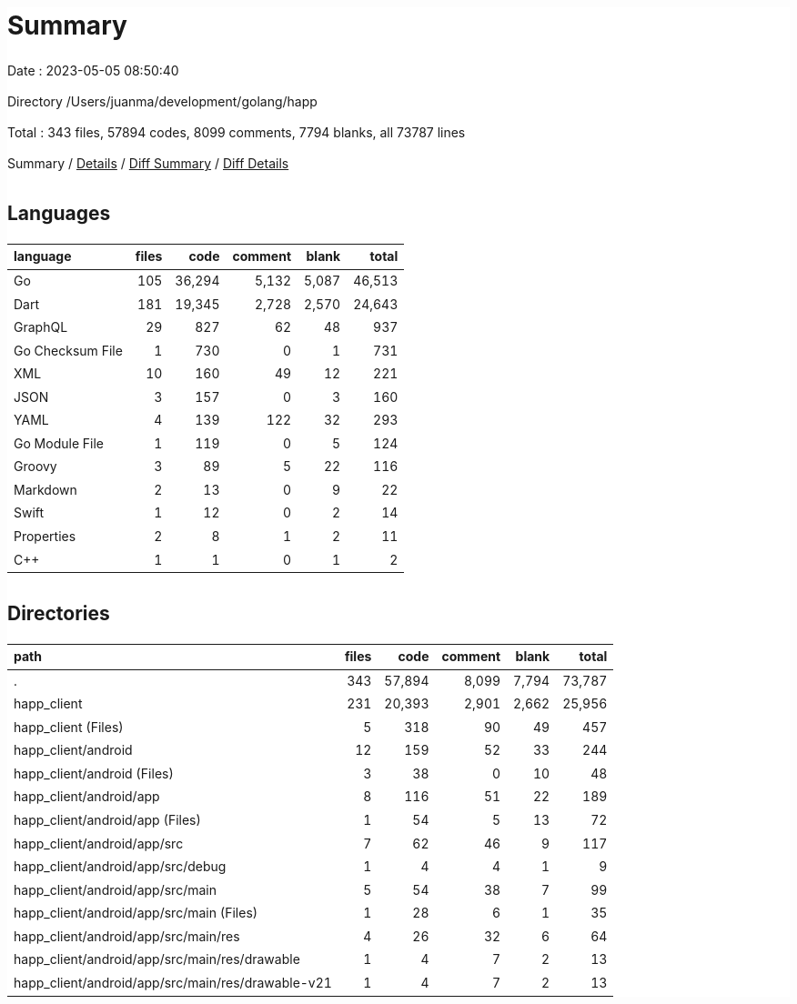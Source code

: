 # Summary

Date : 2023-05-05 08:50:40

Directory /Users/juanma/development/golang/happ

Total : 343 files,  57894 codes, 8099 comments, 7794 blanks, all 73787 lines

Summary / [Details](details.md) / [Diff Summary](diff.md) / [Diff Details](diff-details.md)

## Languages
| language | files | code | comment | blank | total |
| :--- | ---: | ---: | ---: | ---: | ---: |
| Go | 105 | 36,294 | 5,132 | 5,087 | 46,513 |
| Dart | 181 | 19,345 | 2,728 | 2,570 | 24,643 |
| GraphQL | 29 | 827 | 62 | 48 | 937 |
| Go Checksum File | 1 | 730 | 0 | 1 | 731 |
| XML | 10 | 160 | 49 | 12 | 221 |
| JSON | 3 | 157 | 0 | 3 | 160 |
| YAML | 4 | 139 | 122 | 32 | 293 |
| Go Module File | 1 | 119 | 0 | 5 | 124 |
| Groovy | 3 | 89 | 5 | 22 | 116 |
| Markdown | 2 | 13 | 0 | 9 | 22 |
| Swift | 1 | 12 | 0 | 2 | 14 |
| Properties | 2 | 8 | 1 | 2 | 11 |
| C++ | 1 | 1 | 0 | 1 | 2 |

## Directories
| path | files | code | comment | blank | total |
| :--- | ---: | ---: | ---: | ---: | ---: |
| . | 343 | 57,894 | 8,099 | 7,794 | 73,787 |
| happ_client | 231 | 20,393 | 2,901 | 2,662 | 25,956 |
| happ_client (Files) | 5 | 318 | 90 | 49 | 457 |
| happ_client/android | 12 | 159 | 52 | 33 | 244 |
| happ_client/android (Files) | 3 | 38 | 0 | 10 | 48 |
| happ_client/android/app | 8 | 116 | 51 | 22 | 189 |
| happ_client/android/app (Files) | 1 | 54 | 5 | 13 | 72 |
| happ_client/android/app/src | 7 | 62 | 46 | 9 | 117 |
| happ_client/android/app/src/debug | 1 | 4 | 4 | 1 | 9 |
| happ_client/android/app/src/main | 5 | 54 | 38 | 7 | 99 |
| happ_client/android/app/src/main (Files) | 1 | 28 | 6 | 1 | 35 |
| happ_client/android/app/src/main/res | 4 | 26 | 32 | 6 | 64 |
| happ_client/android/app/src/main/res/drawable | 1 | 4 | 7 | 2 | 13 |
| happ_client/android/app/src/main/res/drawable-v21 | 1 | 4 | 7 | 2 | 13 |